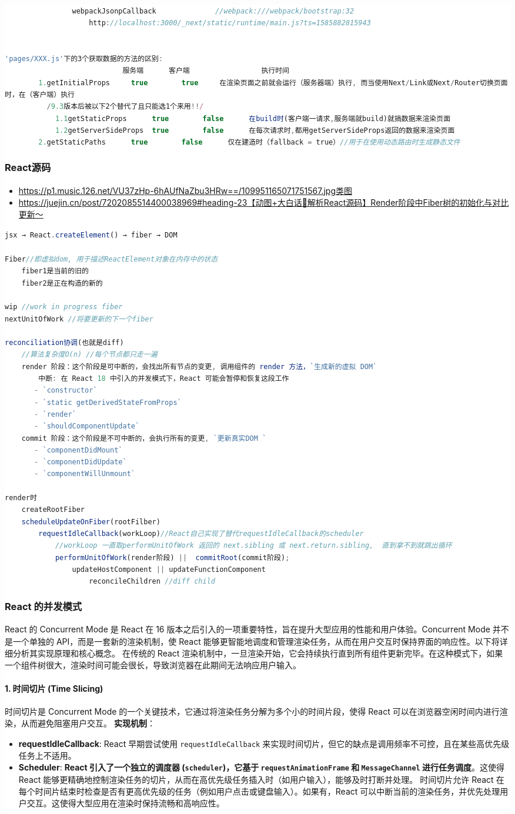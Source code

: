 ```javascript
                webpackJsonpCallback	          //webpack:///webpack/bootstrap:32 
                    http://localhost:3000/_next/static/runtime/main.js?ts=1585882815943         
                
                
'pages/XXX.js'下的3个获取数据的方法的区别:
                            服务端      客户端                 执行时间
        1.getInitialProps     true        true     在渲染页面之前就会运行（服务器端）执行, 而当使用Next/Link或Next/Router切换页面时，在（客户端）执行  
          /9.3版本后被以下2个替代了且只能选1个来用!!/
            1.1getStaticProps      true        false      在build时(客户端一请求,服务端就build)就搞数据来渲染页面
            1.2getServerSideProps  true        false      在每次请求时,都用getServerSideProps返回的数据来渲染页面
        2.getStaticPaths      true        false      仅在建造时（fallback = true）//用于在使用动态路由时生成静态文件
```


### React源码
- https://p1.music.126.net/VU37zHp-6hAUfNaZbu3HRw==/109951165071751567.jpg类图
- https://juejin.cn/post/7202085514400038969#heading-23【动图+大白话🍓解析React源码】Render阶段中Fiber树的初始化与对比更新～
```javascript
jsx → React.createElement() → fiber → DOM

Fiber//即虚拟dom, 用于描述ReactElement对象在内存中的状态
    fiber1是当前的旧的
    fiber2是正在构造的新的

wip //work in progress fiber
nextUnitOfWork //将要更新的下一个fiber

reconciliation协调(也就是diff)
    //算法复杂度O(n) //每个节点都只走一遍
    render 阶段：这个阶段是可中断的，会找出所有节点的变更, 调用组件的 render 方法，`生成新的虚拟 DOM`
	    中断: 在 React 18 中引入的并发模式下，React 可能会暂停和恢复这段工作 
	   - `constructor`
	   - `static getDerivedStateFromProps`
	   - `render`
	   - `shouldComponentUpdate`
    commit 阶段：这个阶段是不可中断的，会执行所有的变更, `更新真实DOM `
	   - `componentDidMount`
	   - `componentDidUpdate`
	   - `componentWillUnmount`

render时
    createRootFiber
    scheduleUpdateOnFiber(rootFilber)
        requestIdleCallback(workLoop)//React自己实现了替代requestIdleCallback的scheduler
            //workLoop 一直取performUnitOfWork 返回的 next.sibling 或 next.return.sibling,  直到拿不到就跳出循环
            performUnitOfWork(render阶段) ||  commitRoot(commit阶段);
                updateHostComponent || updateFunctionComponent
                    reconcileChildren //diff child
```
### React 的并发模式
React 的 Concurrent Mode 是 React 在 16 版本之后引入的一项重要特性，旨在提升大型应用的性能和用户体验。Concurrent Mode 并不是一个单独的 API，而是一套新的渲染机制，使 React 能够更智能地调度和管理渲染任务，从而在用户交互时保持界面的响应性。以下将详细分析其实现原理和核心概念。
在传统的 React 渲染机制中，一旦渲染开始，它会持续执行直到所有组件更新完毕。在这种模式下，如果一个组件树很大，渲染时间可能会很长，导致浏览器在此期间无法响应用户输入。
#### 1. 时间切片 (Time Slicing)
时间切片是 Concurrent Mode 的一个关键技术，它通过将渲染任务分解为多个小的时间片段，使得 React 可以在浏览器空闲时间内进行渲染，从而避免阻塞用户交互。
**实现机制**：
- **requestIdleCallback**: React 早期尝试使用 `requestIdleCallback` 来实现时间切片，但它的缺点是调用频率不可控，且在某些高优先级任务上不适用。
- **Scheduler**: **React 引入了一个独立的调度器 (`scheduler`)，它基于 `requestAnimationFrame` 和 `MessageChannel` 进行任务调度**。这使得 React 能够更精确地控制渲染任务的切片，从而在高优先级任务插入时（如用户输入），能够及时打断并处理。
时间切片允许 React 在每个时间片结束时检查是否有更高优先级的任务（例如用户点击或键盘输入）。如果有，React 可以中断当前的渲染任务，并优先处理用户交互。这使得大型应用在渲染时保持流畅和高响应性。